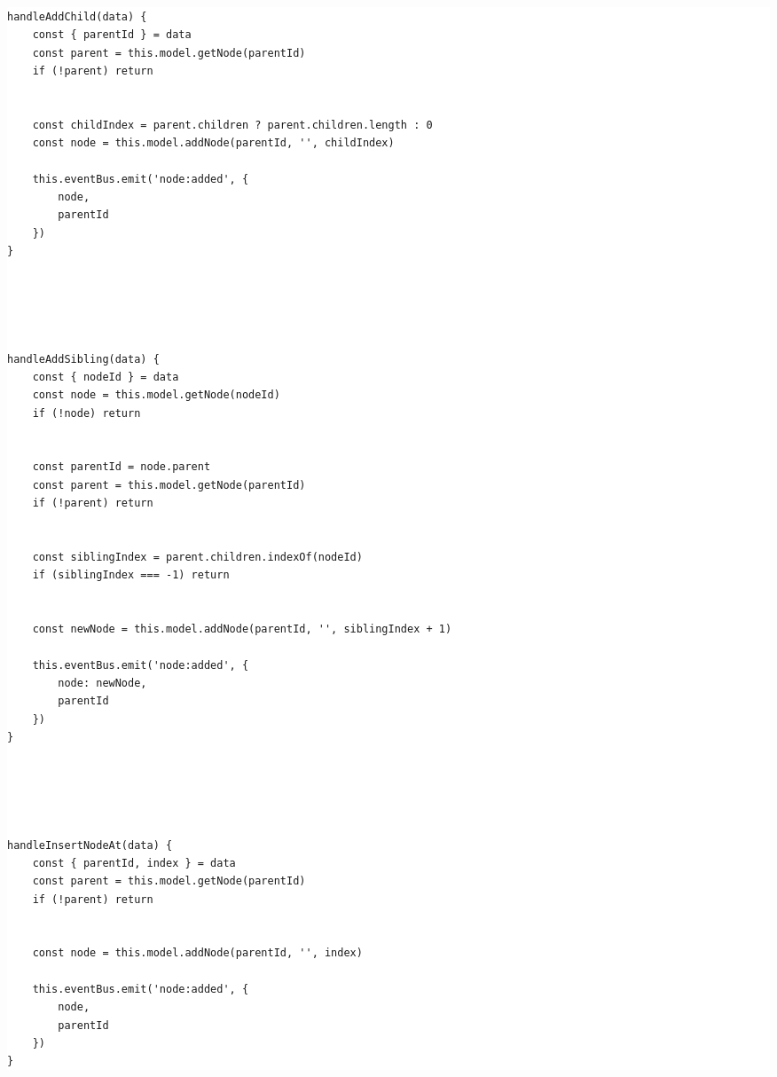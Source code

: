 



    handleAddChild(data) {
        const { parentId } = data
        const parent = this.model.getNode(parentId)
        if (!parent) return


        const childIndex = parent.children ? parent.children.length : 0
        const node = this.model.addNode(parentId, '', childIndex)

        this.eventBus.emit('node:added', {
            node,
            parentId
        })
    }





    handleAddSibling(data) {
        const { nodeId } = data
        const node = this.model.getNode(nodeId)
        if (!node) return


        const parentId = node.parent
        const parent = this.model.getNode(parentId)
        if (!parent) return


        const siblingIndex = parent.children.indexOf(nodeId)
        if (siblingIndex === -1) return


        const newNode = this.model.addNode(parentId, '', siblingIndex + 1)

        this.eventBus.emit('node:added', {
            node: newNode,
            parentId
        })
    }





    handleInsertNodeAt(data) {
        const { parentId, index } = data
        const parent = this.model.getNode(parentId)
        if (!parent) return


        const node = this.model.addNode(parentId, '', index)

        this.eventBus.emit('node:added', {
            node,
            parentId
        })
    }
